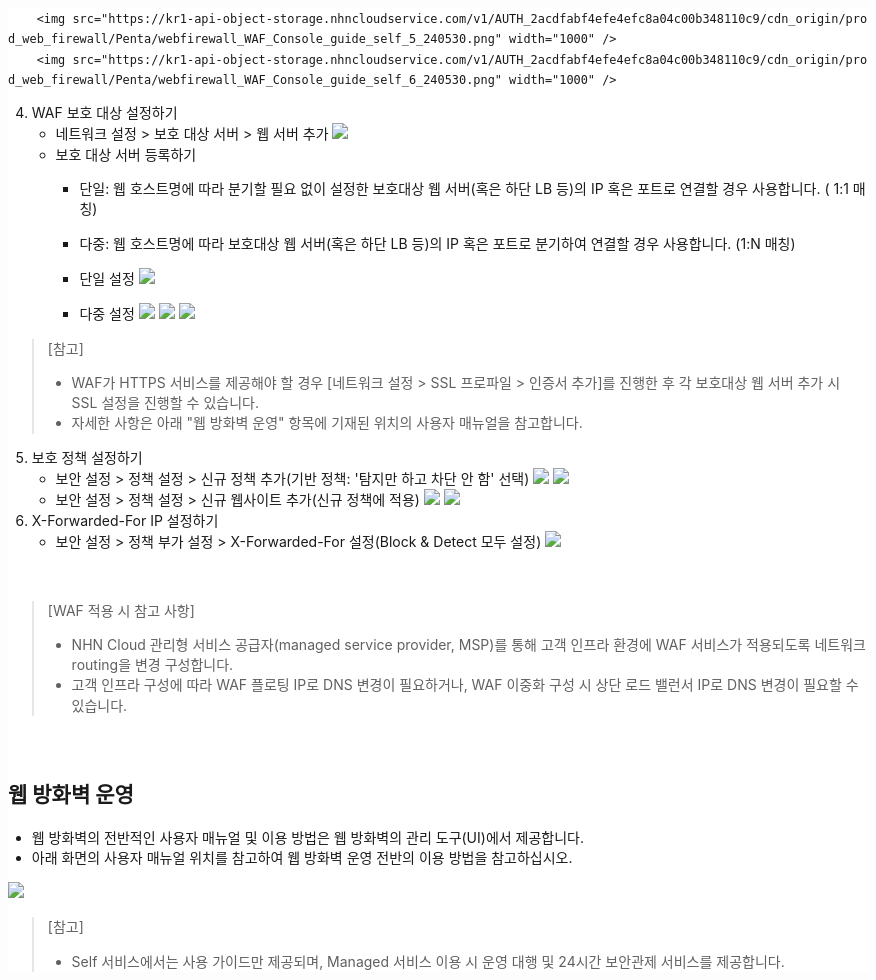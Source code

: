    		<img src="https://kr1-api-object-storage.nhncloudservice.com/v1/AUTH_2acdfabf4efe4efc8a04c00b348110c9/cdn_origin/prod_web_firewall/Penta/webfirewall_WAF_Console_guide_self_5_240530.png" width="1000" />
   		<img src="https://kr1-api-object-storage.nhncloudservice.com/v1/AUTH_2acdfabf4efe4efc8a04c00b348110c9/cdn_origin/prod_web_firewall/Penta/webfirewall_WAF_Console_guide_self_6_240530.png" width="1000" />
4. WAF 보호 대상 설정하기
	* 네트워크 설정 > 보호 대상 서버 > 웹 서버 추가
 					<img src="https://kr1-api-object-storage.nhncloudservice.com/v1/AUTH_2acdfabf4efe4efc8a04c00b348110c9/cdn_origin/prod_web_firewall/Penta/webfirewall_WAF_Console_guide_self_7_240530.png" width="1000" /> 
	* 보호 대상 서버 등록하기
 		* 단일: 웹 호스트명에 따라 분기할 필요 없이 설정한 보호대상 웹 서버(혹은 하단 LB 등)의 IP 혹은 포트로 연결할 경우 사용합니다. ( 1:1 매칭)
   		* 다중: 웹 호스트명에 따라 보호대상 웹 서버(혹은 하단 LB 등)의 IP 혹은 포트로 분기하여 연결할 경우 사용합니다. (1:N 매칭)

		* 단일 설정
			<img src="https://kr1-api-object-storage.nhncloudservice.com/v1/AUTH_2acdfabf4efe4efc8a04c00b348110c9/cdn_origin/prod_web_firewall/Penta/webfirewall_WAF_Console_guide_self_8_240530.png" width="1000" />
		* 다중 설정
  			<img src="https://kr1-api-object-storage.nhncloudservice.com/v1/AUTH_2acdfabf4efe4efc8a04c00b348110c9/cdn_origin/prod_web_firewall/Penta/webfirewall_WAF_Console_guide_self_9_240530.png" width="1000" />
			<img src="https://kr1-api-object-storage.nhncloudservice.com/v1/AUTH_2acdfabf4efe4efc8a04c00b348110c9/cdn_origin/prod_web_firewall/Penta/webfirewall_WAF_Console_guide_self_10_240530.png" width="1000" />
			<img src="https://kr1-api-object-storage.nhncloudservice.com/v1/AUTH_2acdfabf4efe4efc8a04c00b348110c9/cdn_origin/prod_web_firewall/Penta/webfirewall_WAF_Console_guide_self_11_240530.png" width="1000" />
> [참고]
> * WAF가 HTTPS 서비스를 제공해야 할 경우 [네트워크 설정 > SSL 프로파일 > 인증서 추가]를 진행한 후 각 보호대상 웹 서버 추가 시 SSL 설정을 진행할 수 있습니다.
> * 자세한 사항은 아래 "웹 방화벽 운영" 항목에 기재된 위치의 사용자 매뉴얼을 참고합니다.

5. 보호 정책 설정하기
	* 보안 설정 > 정책 설정 > 신규 정책 추가(기반 정책: '탐지만 하고 차단 안 함' 선택)
		<img src="https://kr1-api-object-storage.nhncloudservice.com/v1/AUTH_2acdfabf4efe4efc8a04c00b348110c9/cdn_origin/prod_web_firewall/Penta/webfirewall_WAF_Console_guide_self_12_240530.png" width="1000" />
  		<img src="https://kr1-api-object-storage.nhncloudservice.com/v1/AUTH_2acdfabf4efe4efc8a04c00b348110c9/cdn_origin/prod_web_firewall/Penta/webfirewall_WAF_Console_guide_self_13_240530.png" width="800" />
	* 보안 설정 > 정책 설정 > 신규 웹사이트 추가(신규 정책에 적용)
  		<img src="https://kr1-api-object-storage.nhncloudservice.com/v1/AUTH_2acdfabf4efe4efc8a04c00b348110c9/cdn_origin/prod_web_firewall/Penta/webfirewall_WAF_Console_guide_self_14_240530.png" width="800" />
    		<img src="https://kr1-api-object-storage.nhncloudservice.com/v1/AUTH_2acdfabf4efe4efc8a04c00b348110c9/cdn_origin/prod_web_firewall/Penta/webfirewall_WAF_Console_guide_self_15_240530.png" width="1000" />
6. X-Forwarded-For IP 설정하기
	* 보안 설정 > 정책 부가 설정 > X-Forwarded-For 설정(Block & Detect 모두 설정)
		<img src="https://kr1-api-object-storage.nhncloudservice.com/v1/AUTH_2acdfabf4efe4efc8a04c00b348110c9/cdn_origin/prod_web_firewall/Penta/webfirewall_WAF_Console_guide_self_16_240530.png" width="1000" />
<br>

> [WAF 적용 시 참고 사항]
> * NHN Cloud 관리형 서비스 공급자(managed service provider, MSP)를 통해 고객 인프라 환경에 WAF 서비스가 적용되도록 네트워크 routing을 변경 구성합니다.
> * 고객 인프라 구성에 따라 WAF 플로팅 IP로 DNS 변경이 필요하거나, WAF 이중화 구성 시 상단 로드 밸런서 IP로 DNS 변경이 필요할 수 있습니다.

<br>

## 웹 방화벽 운영

* 웹 방화벽의 전반적인 사용자 매뉴얼 및 이용 방법은 웹 방화벽의 관리 도구(UI)에서 제공합니다.
* 아래 화면의 사용자 매뉴얼 위치를 참고하여 웹 방화벽 운영 전반의 이용 방법을 참고하십시오.
<img src="https://kr1-api-object-storage.nhncloudservice.com/v1/AUTH_2acdfabf4efe4efc8a04c00b348110c9/cdn_origin/prod_web_firewall/Penta/webfirewall_WAF_Console_guide_self_17_240530.png" width="1000" />

> [참고]
> * Self 서비스에서는 사용 가이드만 제공되며, Managed 서비스 이용 시 운영 대행 및 24시간 보안관제 서비스를 제공합니다.
